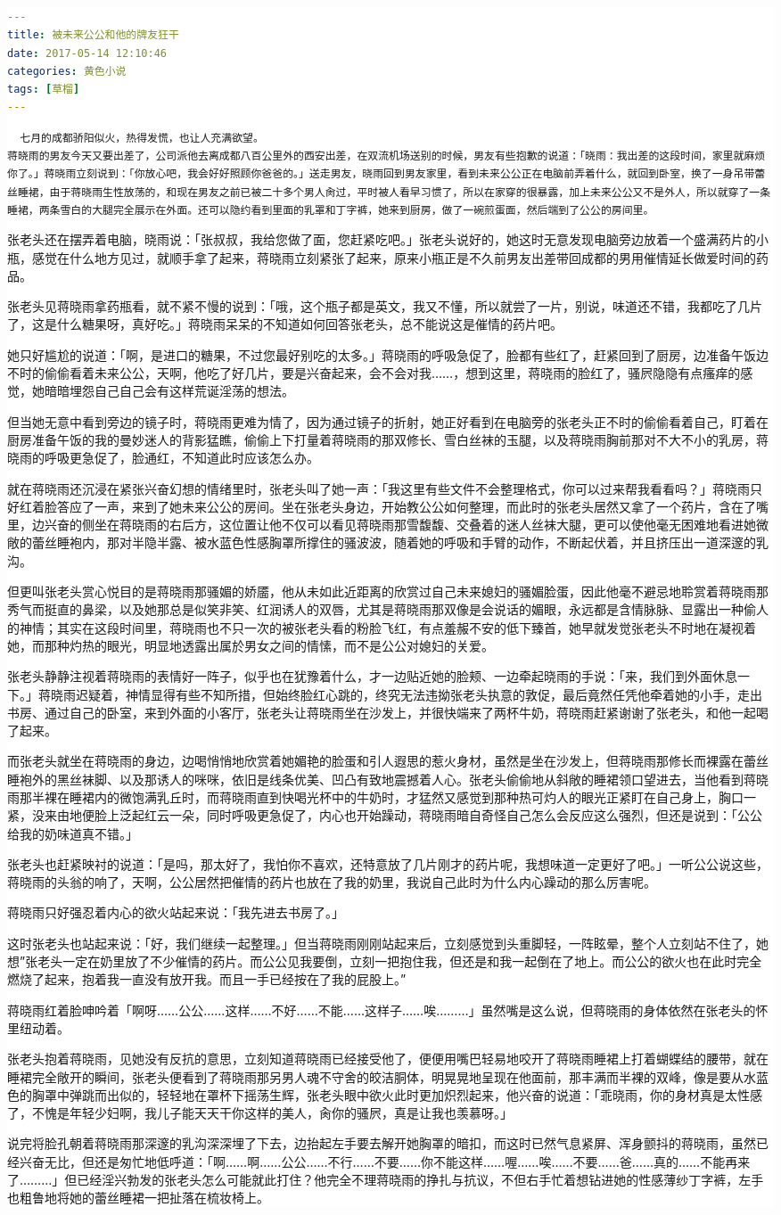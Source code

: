 ```yaml
---
title: 被未来公公和他的牌友狂干
date: 2017-05-14 12:10:46
categories: 黄色小说
tags: [草榴]
---
```

      七月的成都骄阳似火，热得发慌，也让人充满欲望。
    蒋晓雨的男友今天又要出差了，公司派他去离成都八百公里外的西安出差，在双流机场送别的时候，男友有些抱歉的说道：「晓雨：我出差的这段时间，家里就麻烦你了。」蒋晓雨立刻说到：「你放心吧，我会好好照顾你爸爸的。」送走男友，晓雨回到男友家里，看到未来公公正在电脑前弄着什么，就回到卧室，换了一身吊带蕾丝睡裙，由于蒋晓雨生性放荡的，和现在男友之前已被二十多个男人肏过，平时被人看早习惯了，所以在家穿的很暴露，加上未来公公又不是外人，所以就穿了一条睡裙，两条雪白的大腿完全展示在外面。还可以隐约看到里面的乳罩和丁字裤，她来到厨房，做了一碗煎蛋面，然后端到了公公的房间里。
 
 

张老头还在摆弄着电脑，晓雨说：「张叔叔，我给您做了面，您赶紧吃吧。」张老头说好的，她这时无意发现电脑旁边放着一个盛满药片的小瓶，感觉在什么地方见过，就顺手拿了起来，蒋晓雨立刻紧张了起来，原来小瓶正是不久前男友出差带回成都的男用催情延长做爱时间的药品。

张老头见蒋晓雨拿药瓶看，就不紧不慢的说到：「哦，这个瓶子都是英文，我又不懂，所以就尝了一片，别说，味道还不错，我都吃了几片了，这是什么糖果呀，真好吃。」蒋晓雨呆呆的不知道如何回答张老头，总不能说这是催情的药片吧。

她只好尴尬的说道：「啊，是进口的糖果，不过您最好别吃的太多。」蒋晓雨的呼吸急促了，脸都有些红了，赶紧回到了厨房，边准备午饭边不时的偷偷看着未来公公，天啊，他吃了好几片，要是兴奋起来，会不会对我……，想到这里，蒋晓雨的脸红了，骚屄隐隐有点瘙痒的感觉，她暗暗埋怨自己自己会有这样荒诞淫荡的想法。

但当她无意中看到旁边的镜子时，蒋晓雨更难为情了，因为通过镜子的折射，她正好看到在电脑旁的张老头正不时的偷偷看着自己，盯着在厨房准备午饭的我的曼妙迷人的背影猛瞧，偷偷上下打量着蒋晓雨的那双修长、雪白丝袜的玉腿，以及蒋晓雨胸前那对不大不小的乳房，蒋晓雨的呼吸更急促了，脸通红，不知道此时应该怎么办。

就在蒋晓雨还沉浸在紧张兴奋幻想的情绪里时，张老头叫了她一声：「我这里有些文件不会整理格式，你可以过来帮我看看吗？」蒋晓雨只好红着脸答应了一声，来到了她未来公公的房间。坐在张老头身边，开始教公公如何整理，而此时的张老头居然又拿了一个药片，含在了嘴里，边兴奋的侧坐在蒋晓雨的右后方，这位置让他不仅可以看见蒋晓雨那雪馥馥、交叠着的迷人丝袜大腿，更可以使他毫无困难地看进她微敞的蕾丝睡袍内，那对半隐半露、被水蓝色性感胸罩所撑住的骚波波，随着她的呼吸和手臂的动作，不断起伏着，并且挤压出一道深邃的乳沟。

但更叫张老头赏心悦目的是蒋晓雨那骚媚的娇靥，他从未如此近距离的欣赏过自己未来媳妇的骚媚脸蛋，因此他毫不避忌地聆赏着蒋晓雨那秀气而挺直的鼻梁，以及她那总是似笑非笑、红润诱人的双唇，尤其是蒋晓雨那双像是会说话的媚眼，永远都是含情脉脉、显露出一种偷人的神情；其实在这段时间里，蒋晓雨也不只一次的被张老头看的粉脸飞红，有点羞赧不安的低下臻首，她早就发觉张老头不时地在凝视着她，而那种灼热的眼光，明显地透露出属於男女之间的情愫，而不是公公对媳妇的关爱。

张老头静静注视着蒋晓雨的表情好一阵子，似乎也在犹豫着什么，才一边贴近她的脸颊、一边牵起晓雨的手说：「来，我们到外面休息一下。」蒋晓雨迟疑着，神情显得有些不知所措，但始终脸红心跳的，终究无法违拗张老头执意的敦促，最后竟然任凭他牵着她的小手，走出书房、通过自己的卧室，来到外面的小客厅，张老头让蒋晓雨坐在沙发上，并很快端来了两杯牛奶，蒋晓雨赶紧谢谢了张老头，和他一起喝了起来。

而张老头就坐在蒋晓雨的身边，边喝悄悄地欣赏着她媚艳的脸蛋和引人遐思的惹火身材，虽然是坐在沙发上，但蒋晓雨那修长而裸露在蕾丝睡袍外的黑丝袜脚、以及那诱人的咪咪，依旧是线条优美、凹凸有致地震撼着人心。张老头偷偷地从斜敞的睡裙领口望进去，当他看到蒋晓雨那半裸在睡裙内的微饱满乳丘时，而蒋晓雨直到快喝光杯中的牛奶时，才猛然又感觉到那种热可灼人的眼光正紧盯在自己身上，胸口一紧，没来由地便脸上泛起红云一朵，同时呼吸更急促了，内心也开始躁动，蒋晓雨暗自奇怪自己怎么会反应这么强烈，但还是说到：「公公给我的奶味道真不错。」

张老头也赶紧映衬的说道：「是吗，那太好了，我怕你不喜欢，还特意放了几片刚才的药片呢，我想味道一定更好了吧。」一听公公说这些，蒋晓雨的头翁的响了，天啊，公公居然把催情的药片也放在了我的奶里，我说自己此时为什么内心躁动的那么厉害呢。

蒋晓雨只好强忍着内心的欲火站起来说：「我先进去书房了。」

这时张老头也站起来说：「好，我们继续一起整理。」但当蒋晓雨刚刚站起来后，立刻感觉到头重脚轻，一阵眩晕，整个人立刻站不住了，她想”张老头一定在奶里放了不少催情的药片。而公公见我要倒，立刻一把抱住我，但还是和我一起倒在了地上。而公公的欲火也在此时完全燃烧了起来，抱着我一直没有放开我。而且一手已经按在了我的屁股上。”

蒋晓雨红着脸呻吟着「啊呀……公公……这样……不好……不能……这样子……唉………」虽然嘴是这么说，但蒋晓雨的身体依然在张老头的怀里纽动着。

张老头抱着蒋晓雨，见她没有反抗的意思，立刻知道蒋晓雨已经接受他了，便便用嘴巴轻易地咬开了蒋晓雨睡裙上打着蝴蝶结的腰带，就在睡裙完全敞开的瞬间，张老头便看到了蒋晓雨那另男人魂不守舍的皎洁胴体，明晃晃地呈现在他面前，那丰满而半裸的双峰，像是要从水蓝色的胸罩中弹跳而出似的，轻轻地在罩杯下摇荡生辉，张老头眼中欲火此时更加炽烈起来，他兴奋的说道：「乖晓雨，你的身材真是太性感了，不愧是年轻少妇啊，我儿子能天天干你这样的美人，肏你的骚屄，真是让我也羡慕呀。」

说完将脸孔朝着蒋晓雨那深邃的乳沟深深埋了下去，边抬起左手要去解开她胸罩的暗扣，而这时已然气息紧屏、浑身颤抖的蒋晓雨，虽然已经兴奋无比，但还是匆忙地低呼道：「啊……啊……公公……不行……不要……你不能这样……喔……唉……不要……爸……真的……不能再来了………」但已经淫兴勃发的张老头怎么可能就此打住？他完全不理蒋晓雨的挣扎与抗议，不但右手忙着想钻进她的性感薄纱丁字裤，左手也粗鲁地将她的蕾丝睡裙一把扯落在梳妆椅上。
 